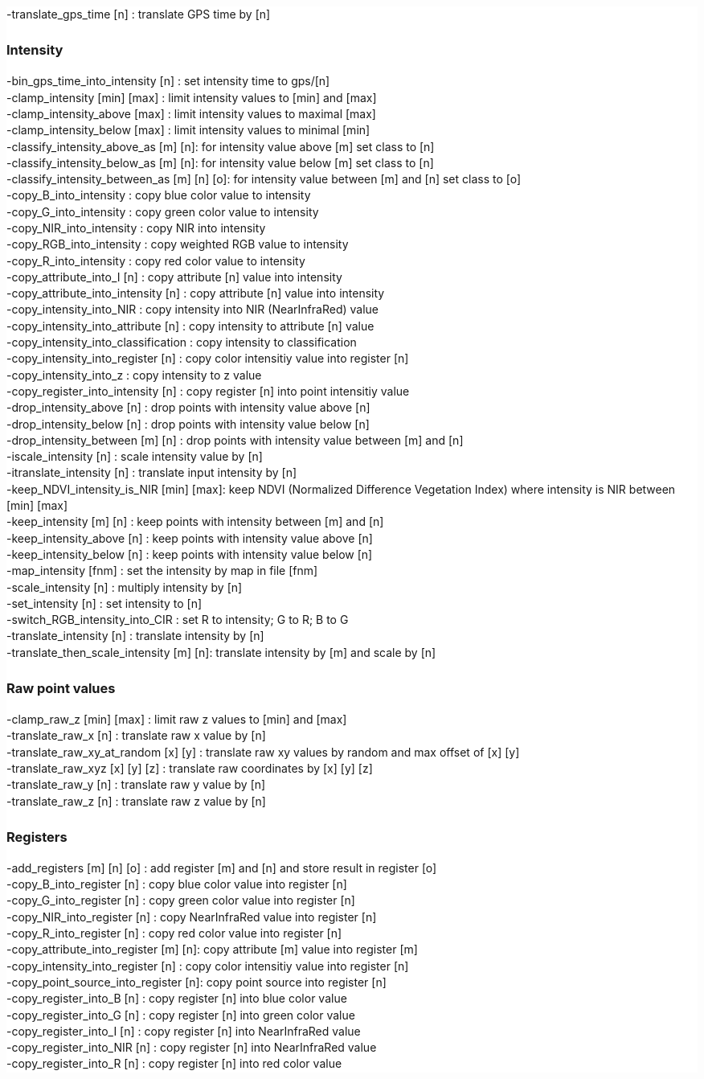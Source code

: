 -translate_gps_time [n]             : translate GPS time by [n]  

### Intensity
-bin_gps_time_into_intensity [n]    : set intensity time to gps/[n]  
-clamp_intensity [min] [max]        : limit intensity values to [min] and [max]  
-clamp_intensity_above [max]        : limit intensity values to maximal [max]  
-clamp_intensity_below [max]        : limit intensity values to minimal [min]  
-classify_intensity_above_as [m] [n]: for intensity value above [m] set class to [n]  
-classify_intensity_below_as [m] [n]: for intensity value below [m] set class to [n]  
-classify_intensity_between_as [m] [n] [o]: for intensity value between [m] and [n] set class to [o]  
-copy_B_into_intensity              : copy blue color value to intensity  
-copy_G_into_intensity              : copy green color value to intensity  
-copy_NIR_into_intensity            : copy NIR into intensity  
-copy_RGB_into_intensity            : copy weighted RGB value to intensity  
-copy_R_into_intensity              : copy red color value to intensity  
-copy_attribute_into_I [n]          : copy attribute [n] value into intensity  
-copy_attribute_into_intensity [n]  : copy attribute [n] value into intensity  
-copy_intensity_into_NIR            : copy intensity into NIR (NearInfraRed) value  
-copy_intensity_into_attribute [n]  : copy intensity to attribute [n] value  
-copy_intensity_into_classification : copy intensity to classification  
-copy_intensity_into_register [n]   : copy color intensitiy value into register [n]  
-copy_intensity_into_z              : copy intensity to z value  
-copy_register_into_intensity [n]   : copy register [n] into point intensitiy value  
-drop_intensity_above [n]           : drop points with intensity value above [n]  
-drop_intensity_below [n]           : drop points with intensity value below [n]  
-drop_intensity_between [m] [n]     : drop points with intensity value between [m] and [n]  
-iscale_intensity [n]               : scale intensity value by [n]  
-itranslate_intensity [n]           : translate input intensity by [n]  
-keep_NDVI_intensity_is_NIR [min] [max]: keep NDVI (Normalized Difference Vegetation Index) where intensity is NIR between [min] [max]  
-keep_intensity [m] [n]             : keep points with intensity between [m] and [n]  
-keep_intensity_above [n]           : keep points with intensity value above [n]  
-keep_intensity_below [n]           : keep points with intensity value below [n]  
-map_intensity [fnm]                : set the intensity by map in file [fnm]  
-scale_intensity [n]                : multiply intensity by [n]  
-set_intensity [n]                  : set intensity to [n]  
-switch_RGB_intensity_into_CIR      : set R to intensity; G to R; B to G  
-translate_intensity [n]            : translate intensity by [n]  
-translate_then_scale_intensity [m] [n]: translate intensity by [m] and scale by [n]  

### Raw point values
-clamp_raw_z [min] [max]            : limit raw z values to [min] and [max]  
-translate_raw_x [n]                : translate raw x value by [n]  
-translate_raw_xy_at_random [x] [y] : translate raw xy values by random and max offset of [x] [y]  
-translate_raw_xyz [x] [y] [z]      : translate raw coordinates by [x] [y] [z]  
-translate_raw_y [n]                : translate raw y value by [n]  
-translate_raw_z [n]                : translate raw z value by [n]  

### Registers
-add_registers [m] [n] [o]          : add register [m] and [n] and store result in register [o]  
-copy_B_into_register [n]           : copy blue color value into register [n]  
-copy_G_into_register [n]           : copy green color value into register [n]  
-copy_NIR_into_register [n]         : copy NearInfraRed value into register [n]  
-copy_R_into_register [n]           : copy red color value into register [n]  
-copy_attribute_into_register [m] [n]: copy attribute [m] value into register [m]  
-copy_intensity_into_register [n]   : copy color intensitiy value into register [n]  
-copy_point_source_into_register [n]: copy point source into register [n]  
-copy_register_into_B [n]           : copy register [n] into blue color value  
-copy_register_into_G [n]           : copy register [n] into green color value  
-copy_register_into_I [n]           : copy register [n] into NearInfraRed value  
-copy_register_into_NIR [n]         : copy register [n] into NearInfraRed value  
-copy_register_into_R [n]           : copy register [n] into red color value  
